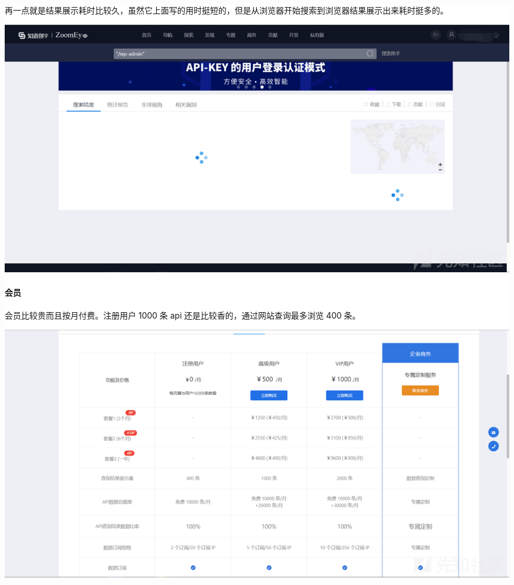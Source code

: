 再一点就是结果展示耗时比较久，虽然它上面写的用时挺短的，但是从浏览器开始搜索到浏览器结果展示出来耗时挺多的。

[![](assets/1698897167-c23079df52ab1aedbcb91f10bc285324.png)](https://xzfile.aliyuncs.com/media/upload/picture/20210401145152-bd862a60-92b6-1.png)

#### 会员

会员比较贵而且按月付费。注册用户 1000 条 api 还是比较香的，通过网站查询最多浏览 400 条。

[![](assets/1698897167-c09776cb22b405cc1743a391549039db.png)](https://xzfile.aliyuncs.com/media/upload/picture/20210401145152-bdb3b70a-92b6-1.png)
